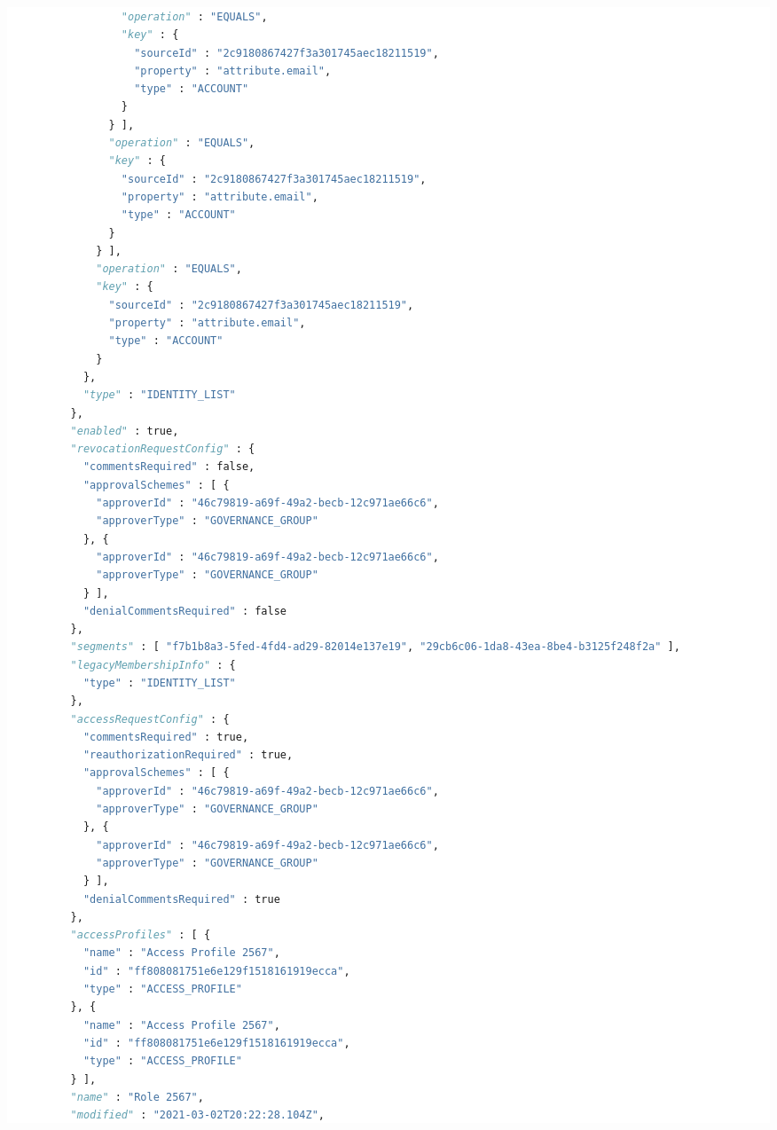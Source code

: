 ```python
                  "operation" : "EQUALS",
                  "key" : {
                    "sourceId" : "2c9180867427f3a301745aec18211519",
                    "property" : "attribute.email",
                    "type" : "ACCOUNT"
                  }
                } ],
                "operation" : "EQUALS",
                "key" : {
                  "sourceId" : "2c9180867427f3a301745aec18211519",
                  "property" : "attribute.email",
                  "type" : "ACCOUNT"
                }
              } ],
              "operation" : "EQUALS",
              "key" : {
                "sourceId" : "2c9180867427f3a301745aec18211519",
                "property" : "attribute.email",
                "type" : "ACCOUNT"
              }
            },
            "type" : "IDENTITY_LIST"
          },
          "enabled" : true,
          "revocationRequestConfig" : {
            "commentsRequired" : false,
            "approvalSchemes" : [ {
              "approverId" : "46c79819-a69f-49a2-becb-12c971ae66c6",
              "approverType" : "GOVERNANCE_GROUP"
            }, {
              "approverId" : "46c79819-a69f-49a2-becb-12c971ae66c6",
              "approverType" : "GOVERNANCE_GROUP"
            } ],
            "denialCommentsRequired" : false
          },
          "segments" : [ "f7b1b8a3-5fed-4fd4-ad29-82014e137e19", "29cb6c06-1da8-43ea-8be4-b3125f248f2a" ],
          "legacyMembershipInfo" : {
            "type" : "IDENTITY_LIST"
          },
          "accessRequestConfig" : {
            "commentsRequired" : true,
            "reauthorizationRequired" : true,
            "approvalSchemes" : [ {
              "approverId" : "46c79819-a69f-49a2-becb-12c971ae66c6",
              "approverType" : "GOVERNANCE_GROUP"
            }, {
              "approverId" : "46c79819-a69f-49a2-becb-12c971ae66c6",
              "approverType" : "GOVERNANCE_GROUP"
            } ],
            "denialCommentsRequired" : true
          },
          "accessProfiles" : [ {
            "name" : "Access Profile 2567",
            "id" : "ff808081751e6e129f1518161919ecca",
            "type" : "ACCESS_PROFILE"
          }, {
            "name" : "Access Profile 2567",
            "id" : "ff808081751e6e129f1518161919ecca",
            "type" : "ACCESS_PROFILE"
          } ],
          "name" : "Role 2567",
          "modified" : "2021-03-02T20:22:28.104Z",
```